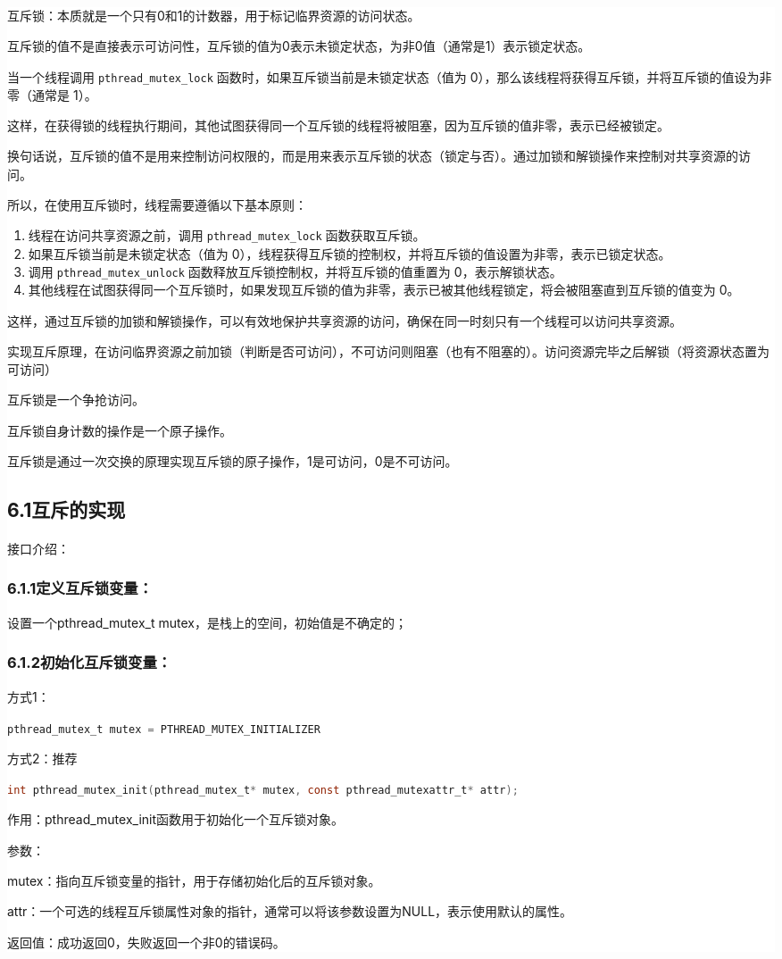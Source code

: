 互斥锁：本质就是一个只有0和1的计数器，用于标记临界资源的访问状态。

互斥锁的值不是直接表示可访问性，互斥锁的值为0表示未锁定状态，为非0值（通常是1）表示锁定状态。

当一个线程调用 `pthread_mutex_lock` 函数时，如果互斥锁当前是未锁定状态（值为 0），那么该线程将获得互斥锁，并将互斥锁的值设为非零（通常是 1）。

这样，在获得锁的线程执行期间，其他试图获得同一个互斥锁的线程将被阻塞，因为互斥锁的值非零，表示已经被锁定。

换句话说，互斥锁的值不是用来控制访问权限的，而是用来表示互斥锁的状态（锁定与否）。通过加锁和解锁操作来控制对共享资源的访问。

所以，在使用互斥锁时，线程需要遵循以下基本原则：

1. 线程在访问共享资源之前，调用 `pthread_mutex_lock` 函数获取互斥锁。
2. 如果互斥锁当前是未锁定状态（值为 0），线程获得互斥锁的控制权，并将互斥锁的值设置为非零，表示已锁定状态。
3. 调用 `pthread_mutex_unlock` 函数释放互斥锁控制权，并将互斥锁的值重置为 0，表示解锁状态。
4. 其他线程在试图获得同一个互斥锁时，如果发现互斥锁的值为非零，表示已被其他线程锁定，将会被阻塞直到互斥锁的值变为 0。

这样，通过互斥锁的加锁和解锁操作，可以有效地保护共享资源的访问，确保在同一时刻只有一个线程可以访问共享资源。

实现互斥原理，在访问临界资源之前加锁（判断是否可访问），不可访问则阻塞（也有不阻塞的）。访问资源完毕之后解锁（将资源状态置为可访问）

互斥锁是一个争抢访问。

互斥锁自身计数的操作是一个原子操作。

互斥锁是通过一次交换的原理实现互斥锁的原子操作，1是可访问，0是不可访问。



## 6.1互斥的实现

接口介绍：

### 6.1.1定义互斥锁变量：

设置一个pthread_mutex_t mutex，是栈上的空间，初始值是不确定的；



### 6.1.2初始化互斥锁变量：

方式1：

```c
pthread_mutex_t mutex = PTHREAD_MUTEX_INITIALIZER
```

方式2：推荐

```c
int pthread_mutex_init(pthread_mutex_t* mutex, const pthread_mutexattr_t* attr);
```

作用：pthread_mutex_init函数用于初始化一个互斥锁对象。

参数：

mutex：指向互斥锁变量的指针，用于存储初始化后的互斥锁对象。

attr：一个可选的线程互斥锁属性对象的指针，通常可以将该参数设置为NULL，表示使用默认的属性。

返回值：成功返回0，失败返回一个非0的错误码。

